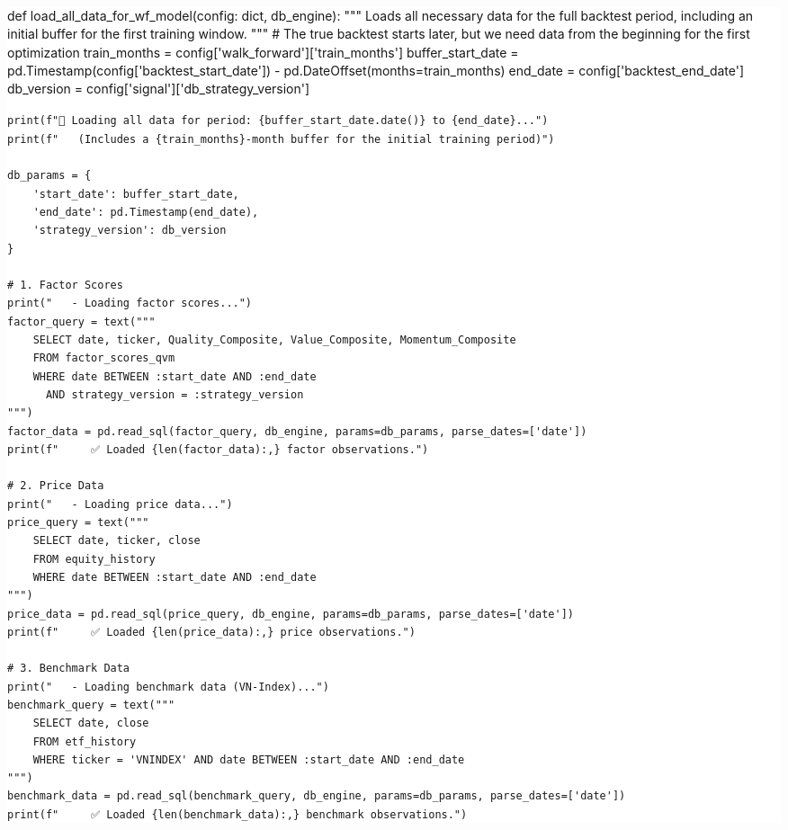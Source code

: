 def load_all_data_for_wf_model(config: dict, db_engine):
    """
    Loads all necessary data for the full backtest period, including an
    initial buffer for the first training window.
    """
    # The true backtest starts later, but we need data from the beginning for the first optimization
    train_months = config['walk_forward']['train_months']
    buffer_start_date = pd.Timestamp(config['backtest_start_date']) - pd.DateOffset(months=train_months)
    end_date = config['backtest_end_date']
    db_version = config['signal']['db_strategy_version']
    
    print(f"📂 Loading all data for period: {buffer_start_date.date()} to {end_date}...")
    print(f"   (Includes a {train_months}-month buffer for the initial training period)")

    db_params = {
        'start_date': buffer_start_date,
        'end_date': pd.Timestamp(end_date),
        'strategy_version': db_version
    }

    # 1. Factor Scores
    print("   - Loading factor scores...")
    factor_query = text("""
        SELECT date, ticker, Quality_Composite, Value_Composite, Momentum_Composite
        FROM factor_scores_qvm
        WHERE date BETWEEN :start_date AND :end_date 
          AND strategy_version = :strategy_version
    """)
    factor_data = pd.read_sql(factor_query, db_engine, params=db_params, parse_dates=['date'])
    print(f"     ✅ Loaded {len(factor_data):,} factor observations.")

    # 2. Price Data
    print("   - Loading price data...")
    price_query = text("""
        SELECT date, ticker, close 
        FROM equity_history
        WHERE date BETWEEN :start_date AND :end_date
    """)
    price_data = pd.read_sql(price_query, db_engine, params=db_params, parse_dates=['date'])
    print(f"     ✅ Loaded {len(price_data):,} price observations.")

    # 3. Benchmark Data
    print("   - Loading benchmark data (VN-Index)...")
    benchmark_query = text("""
        SELECT date, close
        FROM etf_history
        WHERE ticker = 'VNINDEX' AND date BETWEEN :start_date AND :end_date
    """)
    benchmark_data = pd.read_sql(benchmark_query, db_engine, params=db_params, parse_dates=['date'])
    print(f"     ✅ Loaded {len(benchmark_data):,} benchmark observations.")
